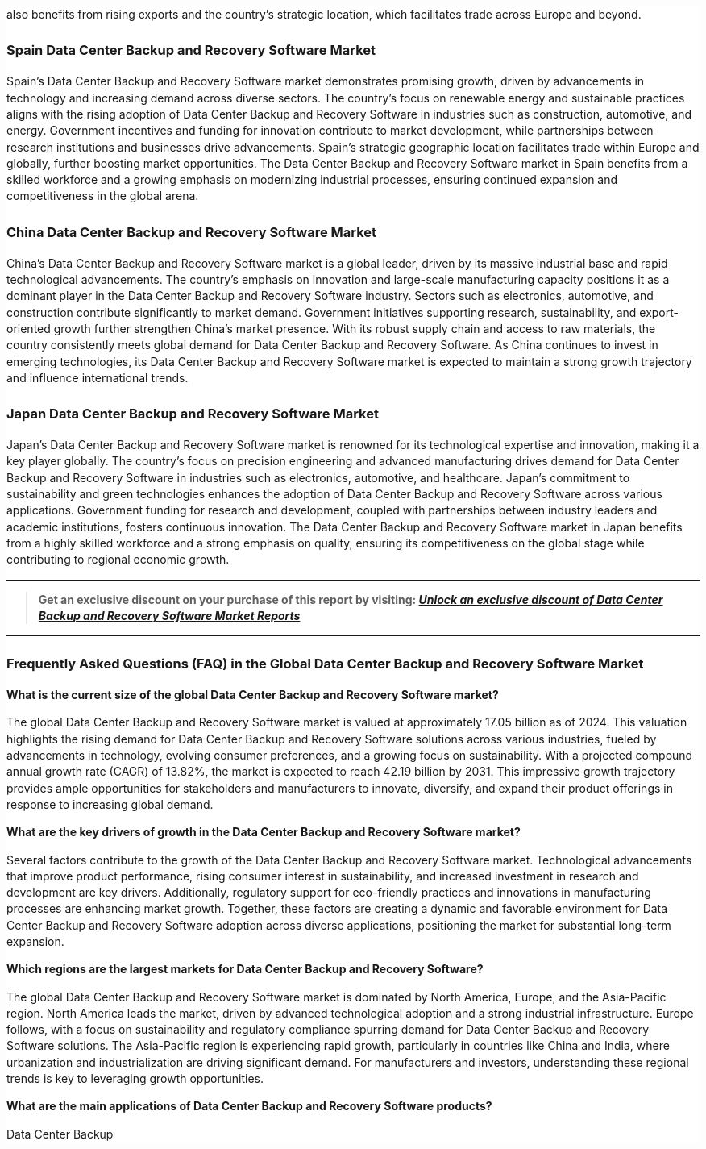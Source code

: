 also benefits from rising exports and the country&rsquo;s strategic location, which facilitates trade across Europe and beyond.</p><h3>Spain Data Center Backup and Recovery Software Market</h3><p>Spain&rsquo;s Data Center Backup and Recovery Software market demonstrates promising growth, driven by advancements in technology and increasing demand across diverse sectors. The country&rsquo;s focus on renewable energy and sustainable practices aligns with the rising adoption of Data Center Backup and Recovery Software in industries such as construction, automotive, and energy. Government incentives and funding for innovation contribute to market development, while partnerships between research institutions and businesses drive advancements. Spain&rsquo;s strategic geographic location facilitates trade within Europe and globally, further boosting market opportunities. The Data Center Backup and Recovery Software market in Spain benefits from a skilled workforce and a growing emphasis on modernizing industrial processes, ensuring continued expansion and competitiveness in the global arena.</p><h3>China Data Center Backup and Recovery Software Market</h3><p>China&rsquo;s Data Center Backup and Recovery Software market is a global leader, driven by its massive industrial base and rapid technological advancements. The country&rsquo;s emphasis on innovation and large-scale manufacturing capacity positions it as a dominant player in the Data Center Backup and Recovery Software industry. Sectors such as electronics, automotive, and construction contribute significantly to market demand. Government initiatives supporting research, sustainability, and export-oriented growth further strengthen China&rsquo;s market presence. With its robust supply chain and access to raw materials, the country consistently meets global demand for Data Center Backup and Recovery Software. As China continues to invest in emerging technologies, its Data Center Backup and Recovery Software market is expected to maintain a strong growth trajectory and influence international trends.</p><h3>Japan Data Center Backup and Recovery Software Market</h3><p>Japan&rsquo;s Data Center Backup and Recovery Software market is renowned for its technological expertise and innovation, making it a key player globally. The country&rsquo;s focus on precision engineering and advanced manufacturing drives demand for Data Center Backup and Recovery Software in industries such as electronics, automotive, and healthcare. Japan&rsquo;s commitment to sustainability and green technologies enhances the adoption of Data Center Backup and Recovery Software across various applications. Government funding for research and development, coupled with partnerships between industry leaders and academic institutions, fosters continuous innovation. The Data Center Backup and Recovery Software market in Japan benefits from a highly skilled workforce and a strong emphasis on quality, ensuring its competitiveness on the global stage while contributing to regional economic growth.</p><hr /><blockquote><p><strong>Get an exclusive discount on your purchase of this report by visiting: <em><a href="://marketresearchpulse.com/ask-for-discount/85428?utm_source=Github&amp;utm_medium=0114">Unlock an exclusive discount of Data Center Backup and Recovery Software Market Reports</a></em>&nbsp;</strong></p></blockquote><hr /><h3>Frequently Asked Questions (FAQ) in the Global Data Center Backup and Recovery Software Market</h3><p><strong>What is the current size of the global Data Center Backup and Recovery Software market?</strong></p><p>The global Data Center Backup and Recovery Software market is valued at approximately 17.05 billion as of 2024. This valuation highlights the rising demand for Data Center Backup and Recovery Software solutions across various industries, fueled by advancements in technology, evolving consumer preferences, and a growing focus on sustainability. With a projected compound annual growth rate (CAGR) of 13.82%, the market is expected to reach 42.19 billion by 2031. This impressive growth trajectory provides ample opportunities for stakeholders and manufacturers to innovate, diversify, and expand their product offerings in response to increasing global demand.</p><p><strong>What are the key drivers of growth in the Data Center Backup and Recovery Software market?</strong></p><p>Several factors contribute to the growth of the Data Center Backup and Recovery Software market. Technological advancements that improve product performance, rising consumer interest in sustainability, and increased investment in research and development are key drivers. Additionally, regulatory support for eco-friendly practices and innovations in manufacturing processes are enhancing market growth. Together, these factors are creating a dynamic and favorable environment for Data Center Backup and Recovery Software adoption across diverse applications, positioning the market for substantial long-term expansion.</p><p><strong>Which regions are the largest markets for Data Center Backup and Recovery Software?</strong></p><p>The global Data Center Backup and Recovery Software market is dominated by North America, Europe, and the Asia-Pacific region. North America leads the market, driven by advanced technological adoption and a strong industrial infrastructure. Europe follows, with a focus on sustainability and regulatory compliance spurring demand for Data Center Backup and Recovery Software solutions. The Asia-Pacific region is experiencing rapid growth, particularly in countries like China and India, where urbanization and industrialization are driving significant demand. For manufacturers and investors, understanding these regional trends is key to leveraging growth opportunities.</p><p><strong>What are the main applications of Data Center Backup and Recovery Software products?</strong></p><p>Data Center Backup